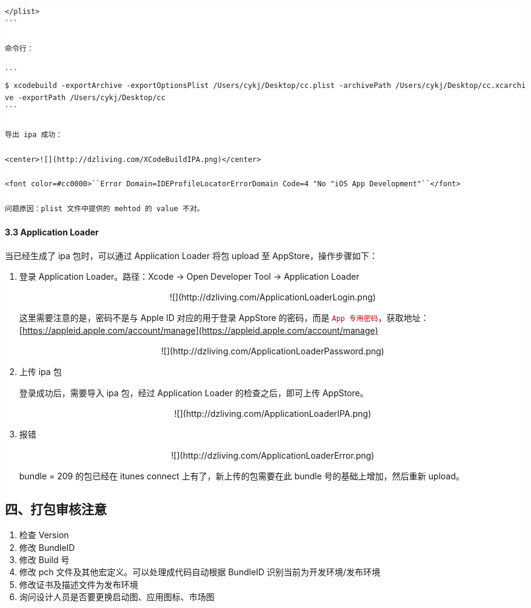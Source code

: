 	</plist>
	```
	
	命令行：
	
	```
	$ xcodebuild -exportArchive -exportOptionsPlist /Users/cykj/Desktop/cc.plist -archivePath /Users/cykj/Desktop/cc.xcarchive -exportPath /Users/cykj/Desktop/cc
	```
	
	导出 ipa 成功：
	
	<center>![](http://dzliving.com/XCodeBuildIPA.png)</center>
	
	<font color=#cc0000>``Error Domain=IDEProfileLocatorErrorDomain Code=4 "No "iOS App Development"``</font>
	
	问题原因：plist 文件中提供的 mehtod 的 value 不对。

#### 3.3 Application Loader

当已经生成了 ipa 包时，可以通过 Application Loader 将包 upload 至 AppStore，操作步骤如下：

1. 登录 Application Loader。路径：Xcode -> Open Developer Tool -> Application Loader
	
	<center>
	![](http://dzliving.com/ApplicationLoaderLogin.png)
	</center>
	
	这里需要注意的是，密码不是与 Apple ID 对应的用于登录 AppStore 的密码，而是 <font color=#cc0000>``App 专用密码``</font>，获取地址：[https://appleid.apple.com/account/manage](https://appleid.apple.com/account/manage)
	
	<center>
	![](http://dzliving.com/ApplicationLoaderPassword.png)
	</center>

2. 上传 ipa 包

	登录成功后，需要导入 ipa 包，经过 Application Loader 的检查之后，即可上传 AppStore。

	<center>
	![](http://dzliving.com/ApplicationLoaderIPA.png)
	</center>

3. 报错

	<center>
		![](http://dzliving.com/ApplicationLoaderError.png)
	</center>
	
	bundle = 209 的包已经在 itunes connect 上有了，新上传的包需要在此 bundle 号的基础上增加，然后重新 upload。

## 四、打包审核注意

1. 检查 Version
2. 修改 BundleID
3. 修改 Build 号
4. 修改 pch 文件及其他宏定义。可以处理成代码自动根据 BundleID 识别当前为开发环境/发布环境
5. 修改证书及描述文件为发布环境
6. 询问设计人员是否要更换启动图、应用图标、市场图

